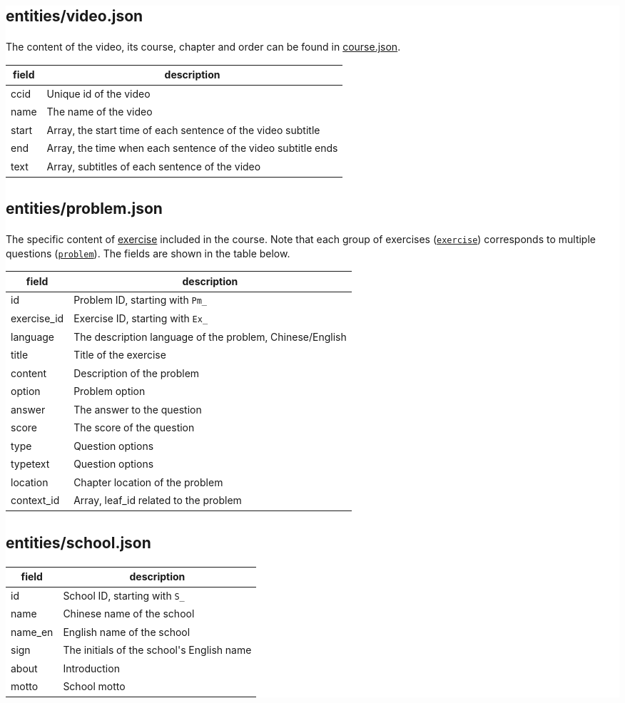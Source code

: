 ## entities/video.json

The content of the video, its course, chapter and order can be found in [course.json](#resource).

| field | description |
| ----- | ----------- |
| ccid | Unique id of the video |
| name | The name of the video |
| start | Array, the start time of each sentence of the video subtitle |
| end | Array, the time when each sentence of the video subtitle ends |
| text | Array, subtitles of each sentence of the video |

## entities/problem.json

The specific content of [exercise](#exercise) included in the course. Note that each group of exercises ([`exercise`](#exercise)) corresponds to multiple questions ([`problem`](#entitiesproblemjson)). The fields are shown in the table below.

| field | description |
| ----- | ----------- |
| id | Problem ID, starting with `Pm_` |
| exercise_id | Exercise ID, starting with `Ex_` |
| language | The description language of the problem, Chinese/English |
| title | Title of the exercise |
| content | Description of the problem |
| option | Problem option |
| answer | The answer to the question |
| score | The score of the question |
| type | Question options |
| typetext | Question options |
| location | Chapter location of the problem |
| context_id | Array, leaf_id related to the problem |

## entities/school.json

| field | description |
| ----- | ----------- |
| id | School ID, starting with `S_` |
| name | Chinese name of the school |
| name_en | English name of the school |
| sign | The initials of the school's English name |
| about | Introduction |
| motto | School motto |
